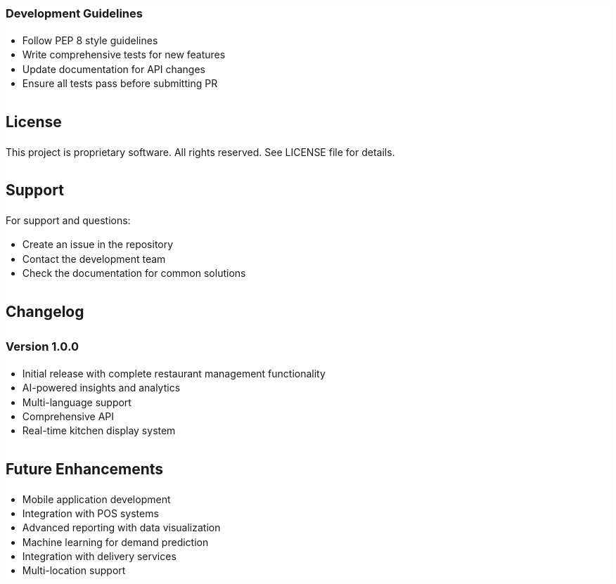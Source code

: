 ### Development Guidelines
- Follow PEP 8 style guidelines
- Write comprehensive tests for new features
- Update documentation for API changes
- Ensure all tests pass before submitting PR

## License

This project is proprietary software. All rights reserved. See LICENSE file for details.

## Support

For support and questions:
- Create an issue in the repository
- Contact the development team
- Check the documentation for common solutions

## Changelog

### Version 1.0.0
- Initial release with complete restaurant management functionality
- AI-powered insights and analytics
- Multi-language support
- Comprehensive API
- Real-time kitchen display system

## Future Enhancements

- Mobile application development
- Integration with POS systems
- Advanced reporting with data visualization
- Machine learning for demand prediction
- Integration with delivery services
- Multi-location support
